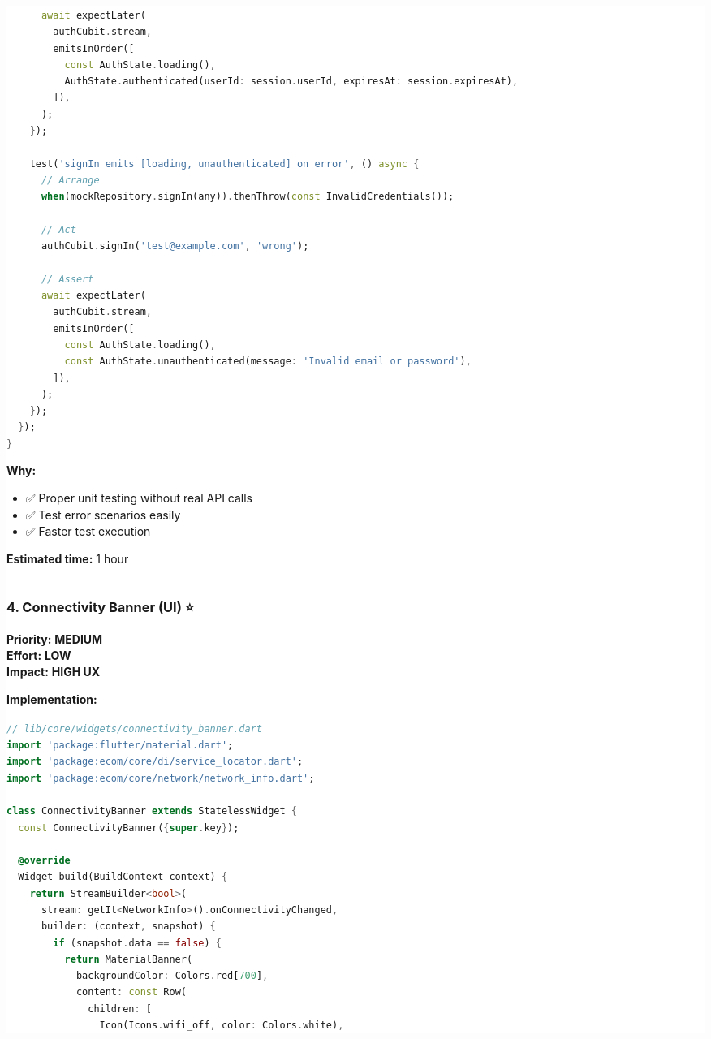 ```dart
      await expectLater(
        authCubit.stream,
        emitsInOrder([
          const AuthState.loading(),
          AuthState.authenticated(userId: session.userId, expiresAt: session.expiresAt),
        ]),
      );
    });

    test('signIn emits [loading, unauthenticated] on error', () async {
      // Arrange
      when(mockRepository.signIn(any)).thenThrow(const InvalidCredentials());

      // Act
      authCubit.signIn('test@example.com', 'wrong');

      // Assert
      await expectLater(
        authCubit.stream,
        emitsInOrder([
          const AuthState.loading(),
          const AuthState.unauthenticated(message: 'Invalid email or password'),
        ]),
      );
    });
  });
}
```

**Why:**
- ✅ Proper unit testing without real API calls
- ✅ Test error scenarios easily
- ✅ Faster test execution

**Estimated time:** 1 hour

---

### 4. **Connectivity Banner (UI)** ⭐

**Priority:** **MEDIUM**  
**Effort:** **LOW**  
**Impact:** **HIGH UX**

**Implementation:**
```dart
// lib/core/widgets/connectivity_banner.dart
import 'package:flutter/material.dart';
import 'package:ecom/core/di/service_locator.dart';
import 'package:ecom/core/network/network_info.dart';

class ConnectivityBanner extends StatelessWidget {
  const ConnectivityBanner({super.key});

  @override
  Widget build(BuildContext context) {
    return StreamBuilder<bool>(
      stream: getIt<NetworkInfo>().onConnectivityChanged,
      builder: (context, snapshot) {
        if (snapshot.data == false) {
          return MaterialBanner(
            backgroundColor: Colors.red[700],
            content: const Row(
              children: [
                Icon(Icons.wifi_off, color: Colors.white),
```